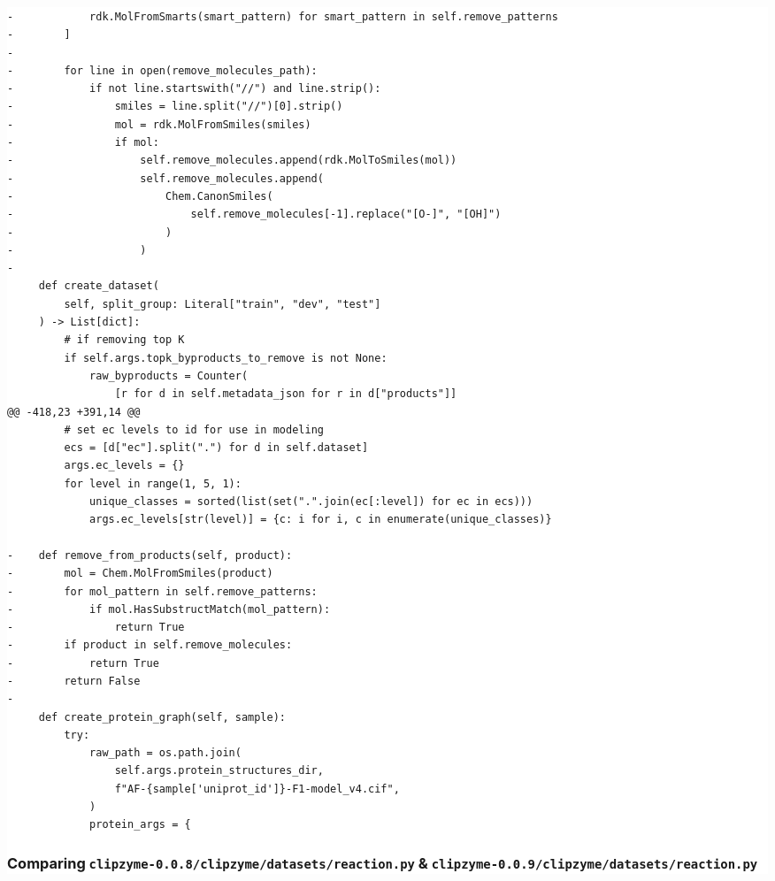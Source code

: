 ```
-            rdk.MolFromSmarts(smart_pattern) for smart_pattern in self.remove_patterns
-        ]
-
-        for line in open(remove_molecules_path):
-            if not line.startswith("//") and line.strip():
-                smiles = line.split("//")[0].strip()
-                mol = rdk.MolFromSmiles(smiles)
-                if mol:
-                    self.remove_molecules.append(rdk.MolToSmiles(mol))
-                    self.remove_molecules.append(
-                        Chem.CanonSmiles(
-                            self.remove_molecules[-1].replace("[O-]", "[OH]")
-                        )
-                    )
-
     def create_dataset(
         self, split_group: Literal["train", "dev", "test"]
     ) -> List[dict]:
         # if removing top K
         if self.args.topk_byproducts_to_remove is not None:
             raw_byproducts = Counter(
                 [r for d in self.metadata_json for r in d["products"]]
@@ -418,23 +391,14 @@
         # set ec levels to id for use in modeling
         ecs = [d["ec"].split(".") for d in self.dataset]
         args.ec_levels = {}
         for level in range(1, 5, 1):
             unique_classes = sorted(list(set(".".join(ec[:level]) for ec in ecs)))
             args.ec_levels[str(level)] = {c: i for i, c in enumerate(unique_classes)}
 
-    def remove_from_products(self, product):
-        mol = Chem.MolFromSmiles(product)
-        for mol_pattern in self.remove_patterns:
-            if mol.HasSubstructMatch(mol_pattern):
-                return True
-        if product in self.remove_molecules:
-            return True
-        return False
-
     def create_protein_graph(self, sample):
         try:
             raw_path = os.path.join(
                 self.args.protein_structures_dir,
                 f"AF-{sample['uniprot_id']}-F1-model_v4.cif",
             )
             protein_args = {
```

### Comparing `clipzyme-0.0.8/clipzyme/datasets/reaction.py` & `clipzyme-0.0.9/clipzyme/datasets/reaction.py`
